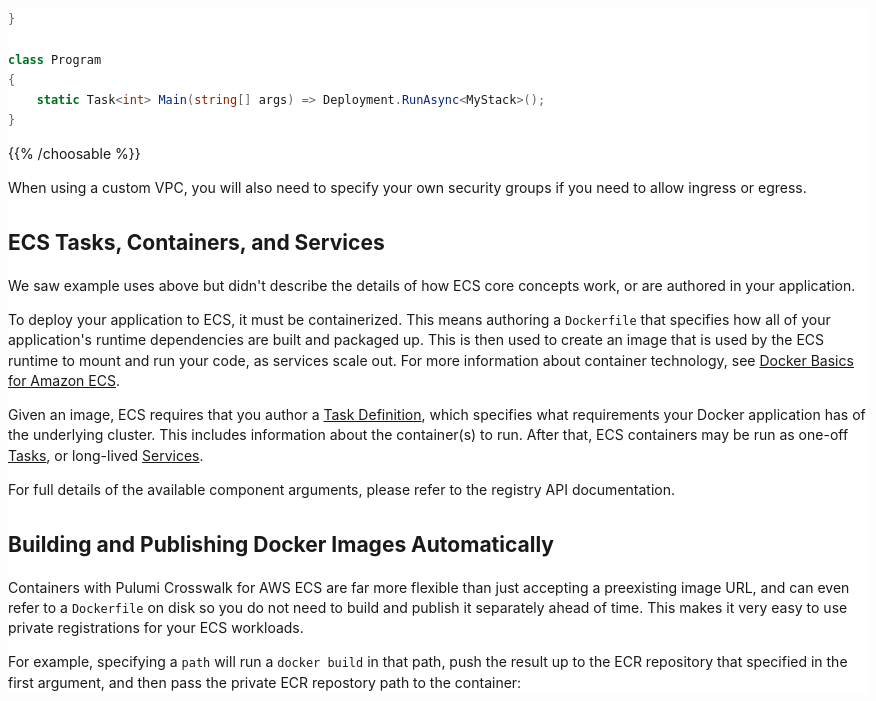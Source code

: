 ```csharp
}

class Program
{
    static Task<int> Main(string[] args) => Deployment.RunAsync<MyStack>();
}
```

{{% /choosable %}}

When using a custom VPC, you will also need to specify your own security groups if you need to allow ingress or egress.

## ECS Tasks, Containers, and Services

We saw example uses above but didn't describe the details of how ECS core concepts work, or are authored in your
application.

To deploy your application to ECS, it must be containerized. This means authoring a `Dockerfile` that specifies
how all of your application's runtime dependencies are built and packaged up. This is then used to create an image
that is used by the ECS runtime to mount and run your code, as services scale out. For more information about container
technology, see [Docker Basics for Amazon ECS](https://docs.aws.amazon.com/AmazonECS/latest/developerguide/docker-basics.html).

Given an image, ECS requires that you author a [Task Definition](
https://docs.aws.amazon.com/AmazonECS/latest/developerguide/task_definitions.html), which specifies what requirements
your Docker application has of the underlying cluster. This includes information about the container(s) to run.
After that, ECS containers may be run as one-off [Tasks](
https://docs.aws.amazon.com/AmazonECS/latest/developerguide/scheduling_tasks.html), or long-lived [Services](
https://docs.aws.amazon.com/AmazonECS/latest/developerguide/ecs_services.html).

For full details of the available component arguments, please refer to the registry API documentation.

## Building and Publishing Docker Images Automatically

Containers with Pulumi Crosswalk for AWS ECS are far more flexible than just accepting a preexisting image URL,
and can even refer to a `Dockerfile` on disk so you do not need to build and publish
it separately ahead of time. This makes it very easy to use private registrations for your ECS workloads.

For example, specifying a `path` will run a `docker build` in that path, push the result up to the ECR repository that specified in the first argument, and then pass
the private ECR repostory path to the container:
